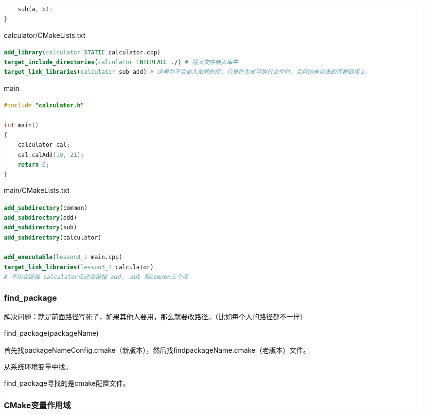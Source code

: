 ```cpp
    sub(a, b);
}
```



calculator/CMakeLists.txt

```cmake
add_library(calculator STATIC calculator.cpp)
target_include_directories(calculator INTERFACE ./) # 将头文件嵌入库中
target_link_libraries(calculator sub add) # 这里并不会嵌入依赖的库，只是在生成可执行文件时，会将这些以来的库都链接上。
```



main

```cpp
#include "calculator.h"

int main()
{
    calculator cal;
    cal.calAdd(19, 21);
    return 0;
}
```



main/CMakeLists.txt

```cmake
add_subdirectory(common)
add_subdirectory(add)
add_subdirectory(sub)
add_subdirectory(calculator)

add_executable(lesson3_1 main.cpp)
target_link_libraries(lesson3_1 calculator)
# 不仅会链接 calculator库还会链接 add， sub 和common三个库
```



### find_package

解决问题：就是前面路径写死了，如果其他人要用，那么就要改路径。（比如每个人的路径都不一样）

find_package(packageName)

首先找packageNameConfig.cmake（新版本），然后找findpackageName.cmake（老版本）文件。

从系统环境变量中找。

find_package寻找的是cmake配置文件。



### CMake变量作用域
